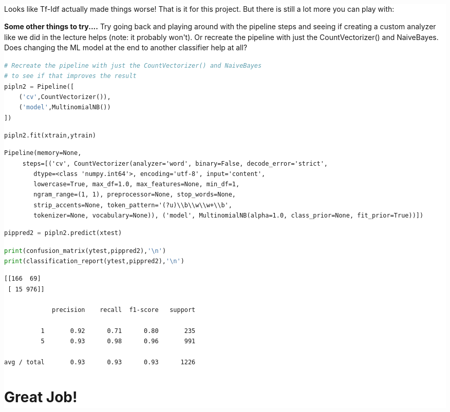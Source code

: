 
Looks like Tf-Idf actually made things worse! That is it for this project. But there is still a lot more you can play with:

**Some other things to try....**
Try going back and playing around with the pipeline steps and seeing if creating a custom analyzer like we did in the lecture helps (note: it probably won't). Or recreate the pipeline with just the CountVectorizer() and NaiveBayes. Does changing the ML model at the end to another classifier help at all?


```python
# Recreate the pipeline with just the CountVectorizer() and NaiveBayes 
# to see if that improves the result
pipln2 = Pipeline([
    ('cv',CountVectorizer()),
    ('model',MultinomialNB())
])
```


```python
pipln2.fit(xtrain,ytrain)
```




    Pipeline(memory=None,
         steps=[('cv', CountVectorizer(analyzer='word', binary=False, decode_error='strict',
            dtype=<class 'numpy.int64'>, encoding='utf-8', input='content',
            lowercase=True, max_df=1.0, max_features=None, min_df=1,
            ngram_range=(1, 1), preprocessor=None, stop_words=None,
            strip_accents=None, token_pattern='(?u)\\b\\w\\w+\\b',
            tokenizer=None, vocabulary=None)), ('model', MultinomialNB(alpha=1.0, class_prior=None, fit_prior=True))])




```python
pippred2 = pipln2.predict(xtest)
```


```python
print(confusion_matrix(ytest,pippred2),'\n')
print(classification_report(ytest,pippred2),'\n')
```

    [[166  69]
     [ 15 976]] 
    
                 precision    recall  f1-score   support
    
              1       0.92      0.71      0.80       235
              5       0.93      0.98      0.96       991
    
    avg / total       0.93      0.93      0.93      1226
     
    


# Great Job!
